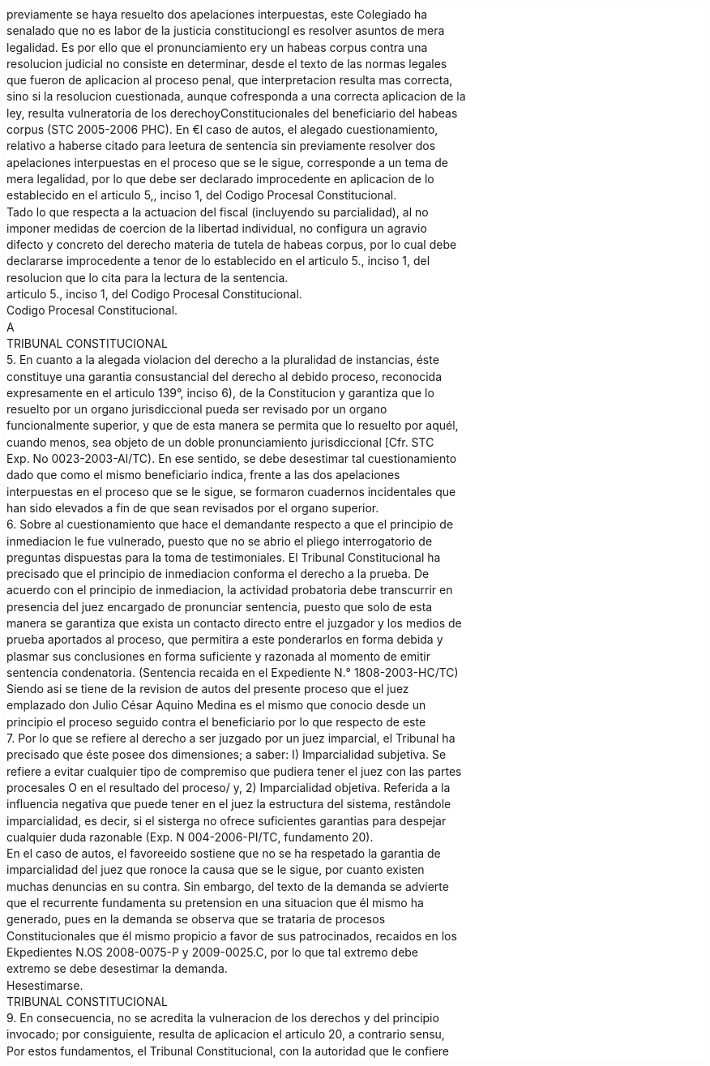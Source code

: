 previamente se haya resuelto dos apelaciones interpuestas, este Colegiado ha  
senalado que no es labor de la justicia constituciongl es resolver asuntos de mera  
legalidad. Es por ello que el pronunciamiento ery un habeas corpus contra una  
resolucion judicial no consiste en determinar, desde el texto de las normas legales  
que fueron de aplicacion al proceso penal, que interpretacion resulta mas correcta,  
sino si la resolucion cuestionada, aunque cofresponda a una correcta aplicacion de la  
ley, resulta vulneratoria de los derechoyConstitucionales del beneficiario del habeas  
corpus (STC 2005-2006 PHC). En €l caso de autos, el alegado cuestionamiento,  
relativo a haberse citado para leetura de sentencia sin previamente resolver dos  
apelaciones interpuestas en el proceso que se le sigue, corresponde a un tema de  
mera legalidad, por lo que debe ser declarado improcedente en aplicacion de lo  
establecido en el articulo 5,, inciso 1, del Codigo Procesal Constitucional.  
Tado lo que respecta a la actuacion del fiscal (incluyendo su parcialidad), al no  
imponer medidas de coercion de la libertad individual, no configura un agravio  
difecto y concreto del derecho materia de tutela de habeas corpus, por lo cual debe  
declararse improcedente a tenor de lo establecido en el articulo 5., inciso 1, del  
resolucion que lo cita para la lectura de la sentencia.  
articulo 5., inciso 1, del Codigo Procesal Constitucional.  
Codigo Procesal Constitucional.  
A  
TRIBUNAL CONSTITUCIONAL  
5. En cuanto a la alegada violacion del derecho a la pluralidad de instancias, éste  
constituye una garantia consustancial del derecho al debido proceso, reconocida  
expresamente en el articulo 139°, inciso 6), de la Constitucion y garantiza que lo  
resuelto por un organo jurisdiccional pueda ser revisado por un organo  
funcionalmente superior, y que de esta manera se permita que lo resuelto por aquél,  
cuando menos, sea objeto de un doble pronunciamiento jurisdiccional [Cfr. STC  
Exp. No 0023-2003-Al/TC). En ese sentido, se debe desestimar tal cuestionamiento  
dado que como el mismo beneficiario indica, frente a las dos apelaciones  
interpuestas en el proceso que se le sigue, se formaron cuadernos incidentales que  
han sido elevados a fin de que sean revisados por el organo superior.  
6. Sobre al cuestionamiento que hace el demandante respecto a que el principio de  
inmediacion le fue vulnerado, puesto que no se abrio el pliego interrogatorio de  
preguntas dispuestas para la toma de testimoniales. El Tribunal Constitucional ha  
precisado que el principio de inmediacion conforma el derecho a la prueba. De  
acuerdo con el principio de inmediacion, la actividad probatoria debe transcurrir en  
presencia del juez encargado de pronunciar sentencia, puesto que solo de esta  
manera se garantiza que exista un contacto directo entre el juzgador y los medios de  
prueba aportados al proceso, que permitira a este ponderarlos en forma debida y  
plasmar sus conclusiones en forma suficiente y razonada al momento de emitir  
sentencia condenatoria. (Sentencia recaida en el Expediente N.° 1808-2003-HC/TC)  
Siendo asi se tiene de la revision de autos del presente proceso que el juez  
emplazado don Julio César Aquino Medina es el mismo que conocio desde un  
principio el proceso seguido contra el beneficiario por lo que respecto de este  
7. Por lo que se refiere al derecho a ser juzgado por un juez imparcial, el Tribunal ha  
precisado que éste posee dos dimensiones; a saber: I) Imparcialidad subjetiva. Se  
refiere a evitar cualquier tipo de compremiso que pudiera tener el juez con las partes  
procesales O en el resultado del proceso/ y, 2) Imparcialidad objetiva. Referida a la  
influencia negativa que puede tener en el juez la estructura del sistema, restândole  
imparcialidad, es decir, si el sisterga no ofrece suficientes garantias para despejar  
cualquier duda razonable (Exp. N 004-2006-PI/TC, fundamento 20).  
En el caso de autos, el favoreeido sostiene que no se ha respetado la garantia de  
imparcialidad del juez que ronoce la causa que se le sigue, por cuanto existen  
muchas denuncias en su contra. Sin embargo, del texto de la demanda se advierte  
que el recurrente fundamenta su pretension en una situacion que él mismo ha  
generado, pues en la demanda se observa que se trataria de procesos  
Constitucionales que él mismo propicio a favor de sus patrocinados, recaidos en los  
Ekpedientes N.OS 2008-0075-P y 2009-0025.C, por lo que tal extremo debe  
extremo se debe desestimar la demanda.  
Hesestimarse.  
TRIBUNAL CONSTITUCIONAL  
9. En consecuencia, no se acredita la vulneracion de los derechos y del principio  
invocado; por consiguiente, resulta de aplicacion el articulo 20, a contrario sensu,  
Por estos fundamentos, el Tribunal Constitucional, con la autoridad que le confiere  